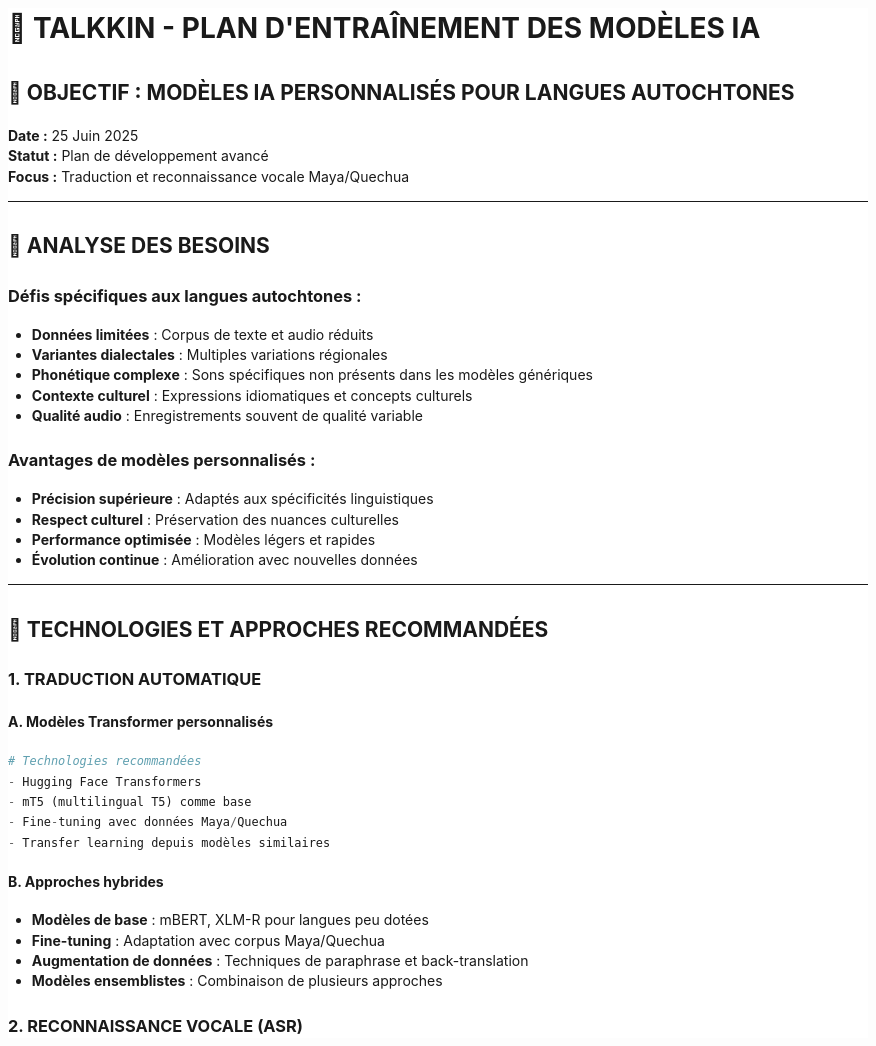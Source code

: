 # 🤖 TALKKIN - PLAN D'ENTRAÎNEMENT DES MODÈLES IA

## 🎯 OBJECTIF : MODÈLES IA PERSONNALISÉS POUR LANGUES AUTOCHTONES

**Date :** 25 Juin 2025  
**Statut :** Plan de développement avancé  
**Focus :** Traduction et reconnaissance vocale Maya/Quechua

---

## 🧠 ANALYSE DES BESOINS

### Défis spécifiques aux langues autochtones :
- **Données limitées** : Corpus de texte et audio réduits
- **Variantes dialectales** : Multiples variations régionales
- **Phonétique complexe** : Sons spécifiques non présents dans les modèles génériques
- **Contexte culturel** : Expressions idiomatiques et concepts culturels
- **Qualité audio** : Enregistrements souvent de qualité variable

### Avantages de modèles personnalisés :
- **Précision supérieure** : Adaptés aux spécificités linguistiques
- **Respect culturel** : Préservation des nuances culturelles
- **Performance optimisée** : Modèles légers et rapides
- **Évolution continue** : Amélioration avec nouvelles données

---

## 🔬 TECHNOLOGIES ET APPROCHES RECOMMANDÉES

### 1. TRADUCTION AUTOMATIQUE

#### A. Modèles Transformer personnalisés
```python
# Technologies recommandées
- Hugging Face Transformers
- mT5 (multilingual T5) comme base
- Fine-tuning avec données Maya/Quechua
- Transfer learning depuis modèles similaires
```

#### B. Approches hybrides
- **Modèles de base** : mBERT, XLM-R pour langues peu dotées
- **Fine-tuning** : Adaptation avec corpus Maya/Quechua
- **Augmentation de données** : Techniques de paraphrase et back-translation
- **Modèles ensemblistes** : Combinaison de plusieurs approches

### 2. RECONNAISSANCE VOCALE (ASR)
